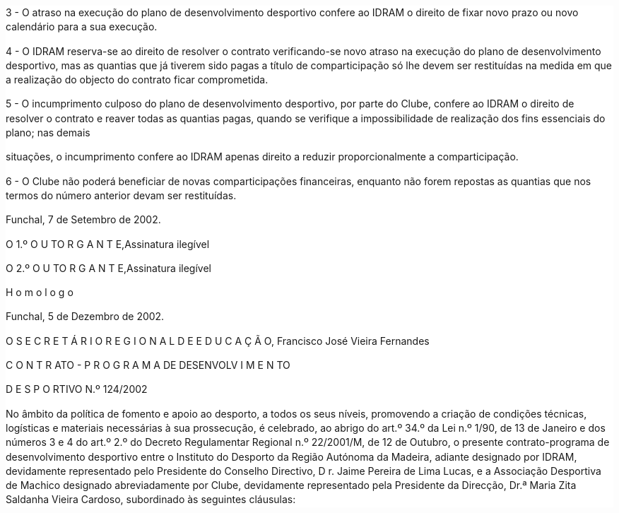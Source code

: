 
3 - O atraso na execução do plano de desenvolvimento
desportivo confere ao IDRAM o direito de fixar novo
prazo ou novo calendário para a sua execução.


4 - O IDRAM reserva-se ao direito de resolver o contrato
verificando-se novo atraso na execução do plano de
desenvolvimento desportivo, mas as quantias que já
tiverem sido pagas a título de comparticipação só lhe
devem ser restituídas na medida em que a realização do
objecto do contrato ficar comprometida.


5 - O incumprimento culposo do plano de desenvolvimento
desportivo, por parte do Clube, confere ao IDRAM o
direito de resolver o contrato e reaver todas as quantias
pagas, quando se verifique a impossibilidade de
realização dos fins essenciais do plano; nas demais



situações, o incumprimento confere ao IDRAM apenas
direito a reduzir proporcionalmente a comparticipação.


6 - O Clube não poderá beneficiar de novas
comparticipações financeiras, enquanto não forem
repostas as quantias que nos termos do número anterior
devam ser restituídas.


Funchal, 7 de Setembro de 2002.


O 1.º O U TO R G A N T E,Assinatura ilegível


O 2.º O U TO R G A N T E,Assinatura ilegível


H o m o l o g o


Funchal, 5 de Dezembro de 2002.


O S E C R E T Á R I O R E G I O N A L D E E D U C A Ç Ã O, Francisco José
Vieira Fernandes


C O N T R ATO - P R O G R A M A DE DESENVOLV I M E N TO

D E S P O RTIVO N.º 124/2002


No âmbito da política de fomento e apoio ao desporto, a todos
os seus níveis, promovendo a criação de condições técnicas,
logísticas e materiais necessárias à sua prossecução, é celebrado,
ao abrigo do art.º 34.º da Lei n.º 1/90, de 13 de Janeiro e dos
números 3 e 4 do art.º 2.º do Decreto Regulamentar Regional n.º
22/2001/M, de 12 de Outubro, o presente contrato-programa de
desenvolvimento desportivo entre o Instituto do Desporto da
Região Autónoma da Madeira, adiante designado por IDRAM,
devidamente representado pelo Presidente do Conselho Directivo,
D r. Jaime Pereira de Lima Lucas, e a Associação Desportiva de
Machico designado abreviadamente por Clube, devidamente
representado pela Presidente da Direcção, Dr.ª Maria Zita
Saldanha Vieira Cardoso, subordinado às seguintes cláusulas:
